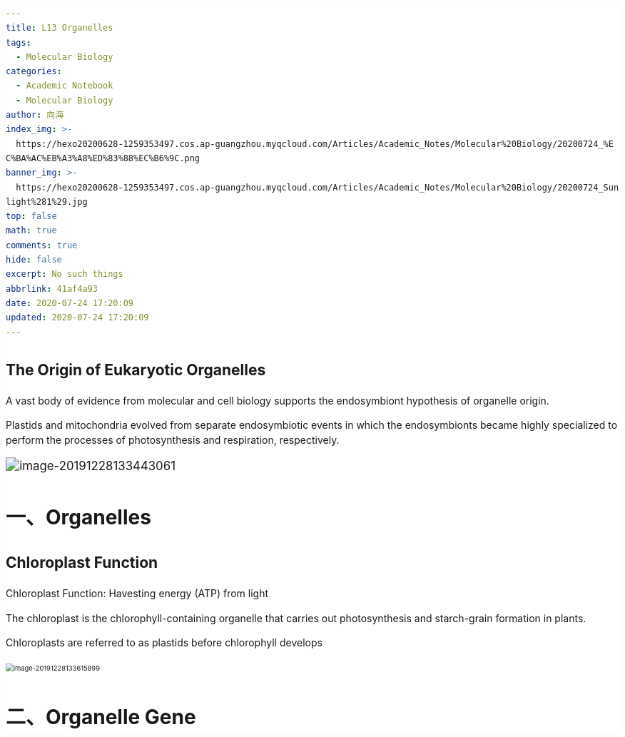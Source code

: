 ```yaml
---
title: L13 Organelles
tags:
  - Molecular Biology
categories:
  - Academic Notebook
  - Molecular Biology
author: 向海
index_img: >-
  https://hexo20200628-1259353497.cos.ap-guangzhou.myqcloud.com/Articles/Academic_Notes/Molecular%20Biology/20200724_%EC%BA%AC%EB%A3%A8%ED%83%88%EC%B6%9C.png
banner_img: >-
  https://hexo20200628-1259353497.cos.ap-guangzhou.myqcloud.com/Articles/Academic_Notes/Molecular%20Biology/20200724_Sunlight%281%29.jpg
top: false
math: true
comments: true
hide: false
excerpt: No such things
abbrlink: 41af4a93
date: 2020-07-24 17:20:09
updated: 2020-07-24 17:20:09
---
```


## The Origin of Eukaryotic Organelles

A vast body of evidence from molecular and cell biology supports the endosymbiont hypothesis of organelle origin. 

Plastids and mitochondria evolved from separate endosymbiotic events in which the endosymbionts became highly specialized to perform the processes of photosynthesis and respiration, respectively. 

<img src="https://20190531-1259353497.cos.ap-guangzhou.myqcloud.com/image-20191228133443061.png" alt="image-20191228133443061" style="zoom: 120%;" />

# 一、Organelles

## Chloroplast Function

Chloroplast Function: Havesting energy (ATP) from light

The chloroplast is the chlorophyll-containing organelle that carries out photosynthesis and starch-grain formation in plants. 

Chloroplasts are referred to as plastids before chlorophyll develops

<img src="https://20190531-1259353497.cos.ap-guangzhou.myqcloud.com/image-20191228133615899.png" alt="image-20191228133615899" style="zoom:67%;" />

# 二、Organelle Gene
